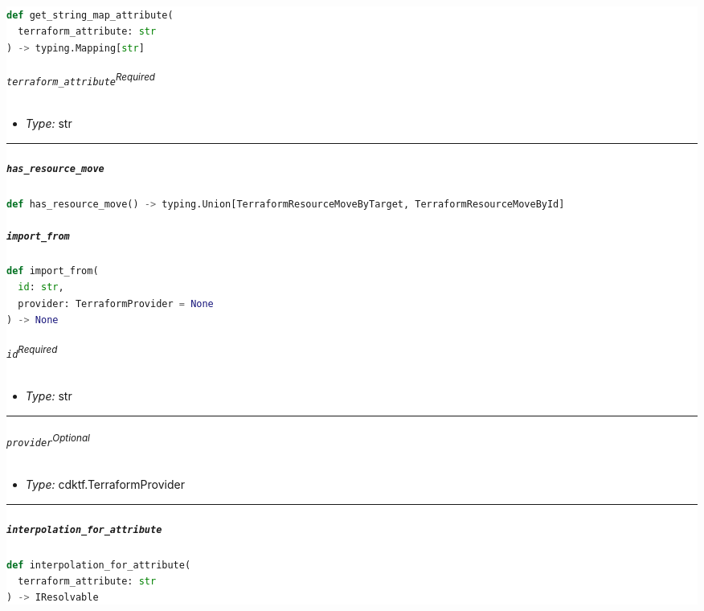 ```python
def get_string_map_attribute(
  terraform_attribute: str
) -> typing.Mapping[str]
```

###### `terraform_attribute`<sup>Required</sup> <a name="terraform_attribute" id="@cdktf/provider-cloudflare.botManagement.BotManagement.getStringMapAttribute.parameter.terraformAttribute"></a>

- *Type:* str

---

##### `has_resource_move` <a name="has_resource_move" id="@cdktf/provider-cloudflare.botManagement.BotManagement.hasResourceMove"></a>

```python
def has_resource_move() -> typing.Union[TerraformResourceMoveByTarget, TerraformResourceMoveById]
```

##### `import_from` <a name="import_from" id="@cdktf/provider-cloudflare.botManagement.BotManagement.importFrom"></a>

```python
def import_from(
  id: str,
  provider: TerraformProvider = None
) -> None
```

###### `id`<sup>Required</sup> <a name="id" id="@cdktf/provider-cloudflare.botManagement.BotManagement.importFrom.parameter.id"></a>

- *Type:* str

---

###### `provider`<sup>Optional</sup> <a name="provider" id="@cdktf/provider-cloudflare.botManagement.BotManagement.importFrom.parameter.provider"></a>

- *Type:* cdktf.TerraformProvider

---

##### `interpolation_for_attribute` <a name="interpolation_for_attribute" id="@cdktf/provider-cloudflare.botManagement.BotManagement.interpolationForAttribute"></a>

```python
def interpolation_for_attribute(
  terraform_attribute: str
) -> IResolvable
```
